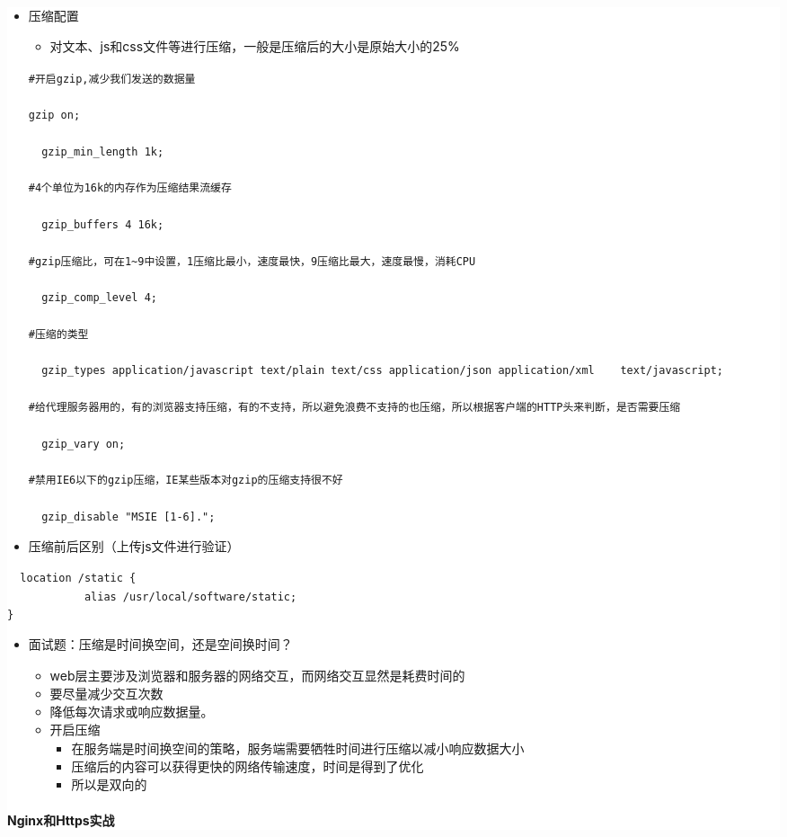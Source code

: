 - 压缩配置

  - 对文本、js和css文件等进行压缩，一般是压缩后的大小是原始大小的25%

  ```
  #开启gzip,减少我们发送的数据量
  
  gzip on;
  
    gzip_min_length 1k;
  
  #4个单位为16k的内存作为压缩结果流缓存
  
    gzip_buffers 4 16k;
  
  #gzip压缩比，可在1~9中设置，1压缩比最小，速度最快，9压缩比最大，速度最慢，消耗CPU
  
    gzip_comp_level 4;
  
  #压缩的类型
  
    gzip_types application/javascript text/plain text/css application/json application/xml    text/javascript; 
  
  #给代理服务器用的，有的浏览器支持压缩，有的不支持，所以避免浪费不支持的也压缩，所以根据客户端的HTTP头来判断，是否需要压缩
  
    gzip_vary on;
  
  #禁用IE6以下的gzip压缩，IE某些版本对gzip的压缩支持很不好
  
    gzip_disable "MSIE [1-6]."; 
  ```


- 压缩前后区别（上传js文件进行验证）

```
  location /static {
            alias /usr/local/software/static;
}
```


- 面试题：压缩是时间换空间，还是空间换时间？

  - web层主要涉及浏览器和服务器的网络交互，而网络交互显然是耗费时间的
  - 要尽量减少交互次数
  - 降低每次请求或响应数据量。
  - 开启压缩
    - 在服务端是时间换空间的策略，服务端需要牺牲时间进行压缩以减小响应数据大小
    - 压缩后的内容可以获得更快的网络传输速度，时间是得到了优化
    - 所以是双向的


####  Nginx和Https实战
